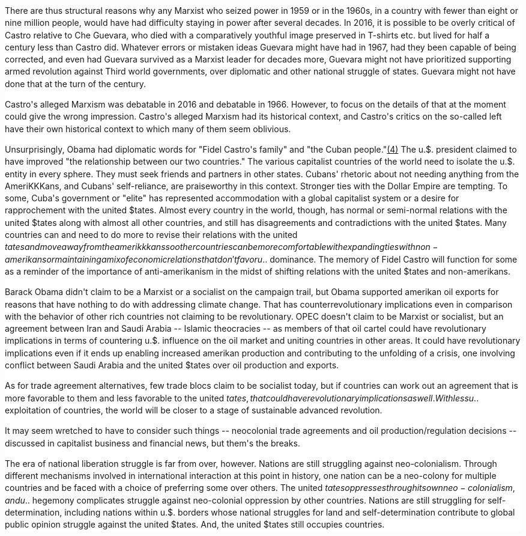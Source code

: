 There are thus structural reasons why any Marxist who seized power in 1959 or in the 1960s, in a country with fewer than eight or nine million people, would have had difficulty staying in power after several decades. In 2016, it is possible to be overly critical of Castro relative to Che Guevara, who died with a comparatively youthful image preserved in T-shirts etc. but lived for half a century less than Castro did. Whatever errors or mistaken ideas Guevara might have had in 1967, had they been capable of being corrected, and even had Guevara survived as a Marxist leader for decades more, Guevara might not have prioritized supporting armed revolution against Third world governments, over diplomatic and other national struggle of states. Guevara might not have done that at the turn of the century.

Castro's alleged Marxism was debatable in 2016 and debatable in 1966. However, to focus on the details of that at the moment could give the wrong impression. Castro's alleged Marxism had its historical context, and Castro's critics on the so-called left have their own historical context to which many of them seem oblivious.

Unsurprisingly, Obama had diplomatic words for "Fidel Castro's family" and "the Cuban people."<a class="note-ref" href="#user-content-note4" name="user-content-noteref4">(4)</a> The u.$. president claimed to have improved "the relationship between our two countries." The various capitalist countries of the world need to isolate the u.$. entity in every sphere. They must seek friends and partners in other states. Cubans' rhetoric about not needing anything from the AmeriKKKans, and Cubans' self-reliance, are praiseworthy in this context. Stronger ties with the Dollar Empire are tempting. To some, Cuba's government or "elite" has represented accommodation with a global capitalist system or a desire for rapprochement with the united $tates. Almost every country in the world, though, has normal or semi-normal relations with the united $tates along with almost all other countries, and still has disagreements and contradictions with the united $tates. Many countries can and need to do more to revise their relations with the united $tates and move away from the amerikkkans so other countries can be more comfortable with expanding ties with non-amerikans or maintaining a mix of economic relations that don't favor u.$. dominance. The memory of Fidel Castro will function for some as a reminder of the importance of anti-amerikanism in the midst of shifting relations with the united $tates and non-amerikans.

Barack Obama didn't claim to be a Marxist or a socialist on the campaign trail, but Obama supported amerikan oil exports for reasons that have nothing to do with addressing climate change. That has counterrevolutionary implications even in comparison with the behavior of other rich countries not claiming to be revolutionary. OPEC doesn't claim to be Marxist or socialist, but an agreement between Iran and Saudi Arabia -- Islamic theocracies -- as members of that oil cartel could have revolutionary implications in terms of countering u.$. influence on the oil market and uniting countries in other areas. It could have revolutionary implications even if it ends up enabling increased amerikan production and contributing to the unfolding of a crisis, one involving conflict between Saudi Arabia and the united $tates over oil production and exports.

As for trade agreement alternatives, few trade blocs claim to be socialist today, but if countries can work out an agreement that is more favorable to them and less favorable to the united $tates, that could have revolutionary implications as well. With less u.$. exploitation of countries, the world will be closer to a stage of sustainable advanced revolution.

It may seem wretched to have to consider such things -- neocolonial trade agreements and oil production/regulation decisions -- discussed in capitalist business and financial news, but them's the breaks.

The era of national liberation struggle is far from over, however. Nations are still struggling against neo-colonialism. Through different mechanisms involved in international interaction at this point in history, one nation can be a neo-colony for multiple countries and be faced with a choice of preferring some over others. The united $tates oppresses through its own neo-colonialism, and u.$. hegemony complicates struggle against neo-colonial oppression by other countries. Nations are still struggling for self-determination, including nations within u.$. borders whose national struggles for land and self-determination contribute to global public opinion struggle against the united $tates. And, the united $tates still occupies countries.

